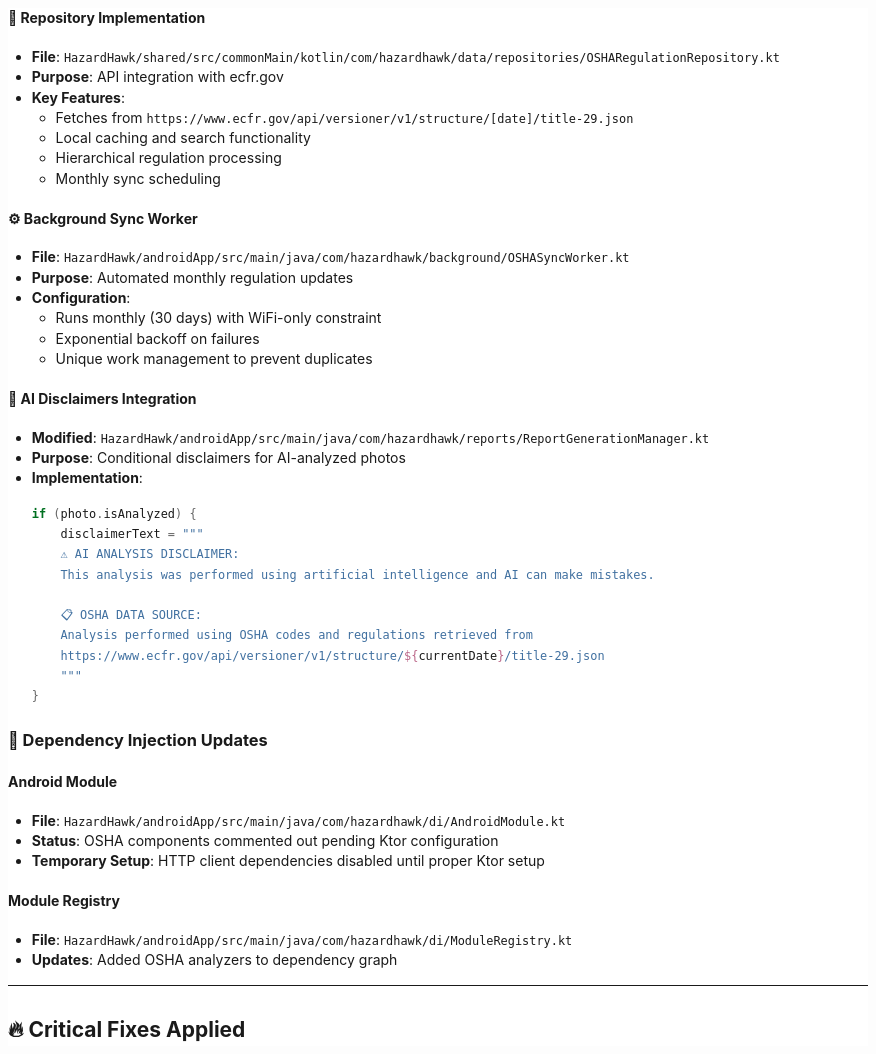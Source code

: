 #### 🔄 Repository Implementation
- **File**: `HazardHawk/shared/src/commonMain/kotlin/com/hazardhawk/data/repositories/OSHARegulationRepository.kt`
- **Purpose**: API integration with ecfr.gov
- **Key Features**:
  - Fetches from `https://www.ecfr.gov/api/versioner/v1/structure/[date]/title-29.json`
  - Local caching and search functionality
  - Hierarchical regulation processing
  - Monthly sync scheduling

#### ⚙️ Background Sync Worker
- **File**: `HazardHawk/androidApp/src/main/java/com/hazardhawk/background/OSHASyncWorker.kt`
- **Purpose**: Automated monthly regulation updates
- **Configuration**:
  - Runs monthly (30 days) with WiFi-only constraint
  - Exponential backoff on failures
  - Unique work management to prevent duplicates

#### 📝 AI Disclaimers Integration
- **Modified**: `HazardHawk/androidApp/src/main/java/com/hazardhawk/reports/ReportGenerationManager.kt`
- **Purpose**: Conditional disclaimers for AI-analyzed photos
- **Implementation**:
  ```kotlin
  if (photo.isAnalyzed) {
      disclaimerText = """
      ⚠️ AI ANALYSIS DISCLAIMER:
      This analysis was performed using artificial intelligence and AI can make mistakes.

      📋 OSHA DATA SOURCE:
      Analysis performed using OSHA codes and regulations retrieved from
      https://www.ecfr.gov/api/versioner/v1/structure/${currentDate}/title-29.json
      """
  }
  ```

### 🔧 Dependency Injection Updates

#### Android Module
- **File**: `HazardHawk/androidApp/src/main/java/com/hazardhawk/di/AndroidModule.kt`
- **Status**: OSHA components commented out pending Ktor configuration
- **Temporary Setup**: HTTP client dependencies disabled until proper Ktor setup

#### Module Registry
- **File**: `HazardHawk/androidApp/src/main/java/com/hazardhawk/di/ModuleRegistry.kt`
- **Updates**: Added OSHA analyzers to dependency graph

---

## 🔥 Critical Fixes Applied
